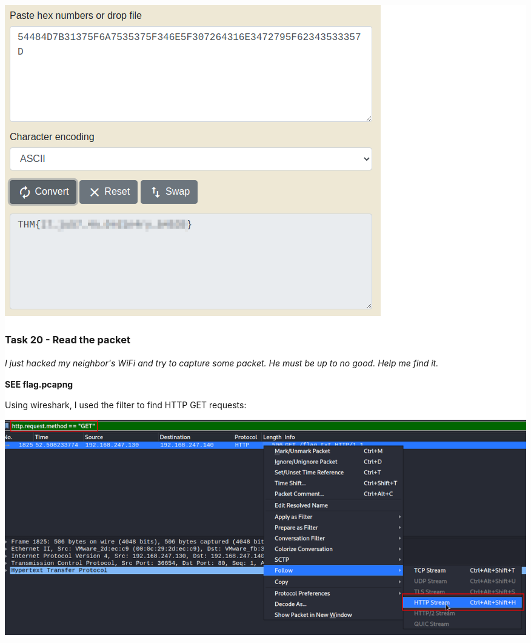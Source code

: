 ![hex to text](screenshots/hex_to_text.png)

### Task 20 - Read the packet

*I just hacked my neighbor's WiFi and try to capture some packet.  He must be up to no good.  Help me find it.*

**SEE flag.pcapng**

Using wireshark, I used the filter to find HTTP GET requests:

![filtering](screenshots/filtering.png)
